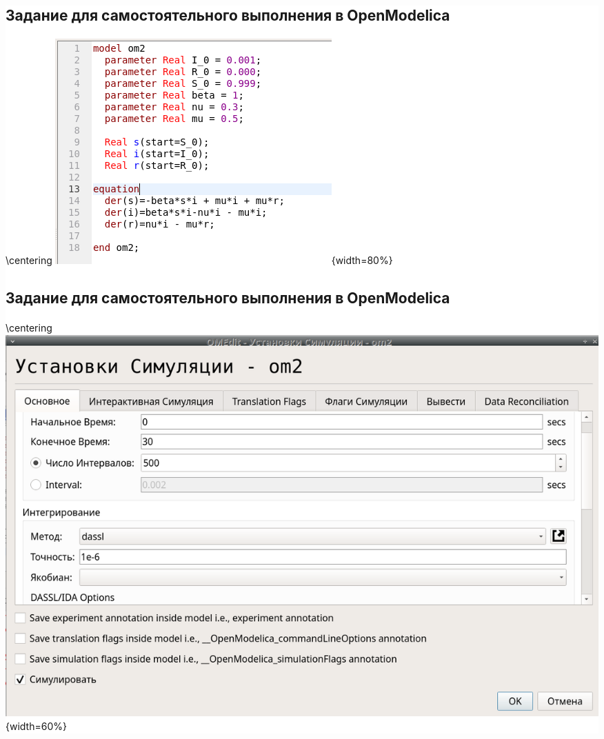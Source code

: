 ## Задание для самостоятельного выполнения в OpenModelica

\centering
![](./image/40.png){width=80%}

## Задание для самостоятельного выполнения в OpenModelica

\centering
![](./image/41.png){width=60%}
